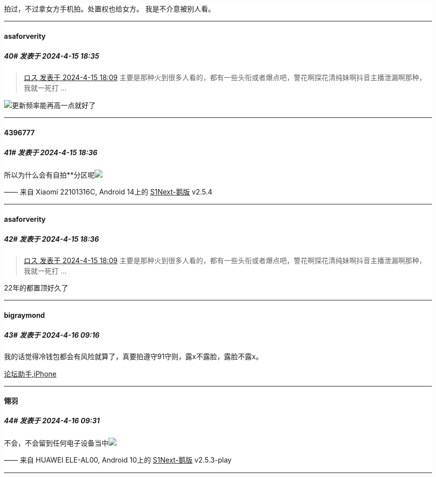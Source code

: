 拍过，不过拿女方手机拍。处置权也给女方。 我是不介意被别人看。

*****

####  asaforverity  
##### 40#       发表于 2024-4-15 18:35

<blockquote><a href="httphttps://bbs.saraba1st.com/2b/forum.php?mod=redirect&amp;goto=findpost&amp;pid=64607303&amp;ptid=2179935" target="_blank">ロス 发表于 2024-4-15 18:09</a>
主要是那种火到很多人看的，都有一些头衔或者爆点吧，警花啊探花清纯妹啊抖音主播泄漏啊那种，我就一死打 ...</blockquote>
<img src="https://static.saraba1st.com/image/smiley/face2017/044.png" referrerpolicy="no-referrer">更新频率能再高一点就好了


*****

####  4396777  
##### 41#       发表于 2024-4-15 18:36

所以为什么会有自拍**分区呢<img src="https://static.saraba1st.com/image/smiley/face2017/067.png" referrerpolicy="no-referrer">

—— 来自 Xiaomi 22101316C, Android 14上的 [S1Next-鹅版](https://github.com/ykrank/S1-Next/releases) v2.5.4

*****

####  asaforverity  
##### 42#       发表于 2024-4-15 18:36

<blockquote><a href="httphttps://bbs.saraba1st.com/2b/forum.php?mod=redirect&amp;goto=findpost&amp;pid=64607303&amp;ptid=2179935" target="_blank">ロス 发表于 2024-4-15 18:09</a>
主要是那种火到很多人看的，都有一些头衔或者爆点吧，警花啊探花清纯妹啊抖音主播泄漏啊那种，我就一死打 ...</blockquote>
22年的都置顶好久了


*****

####  bigraymond  
##### 43#       发表于 2024-4-16 09:16

我的话觉得冷钱包都会有风险就算了，真要拍遵守91守则，露x不露脸，露脸不露x。

[论坛助手,iPhone](https://bbs.saraba1st.com/2b/forum.php?mod=viewthread&amp;tid=2029836)


*****

####  翎羽  
##### 44#       发表于 2024-4-16 09:31

不会，不会留到任何电子设备当中<img src="https://static.saraba1st.com/image/smiley/face2017/025.png" referrerpolicy="no-referrer">

—— 来自 HUAWEI ELE-AL00, Android 10上的 [S1Next-鹅版](https://github.com/ykrank/S1-Next/releases) v2.5.3-play

*****
